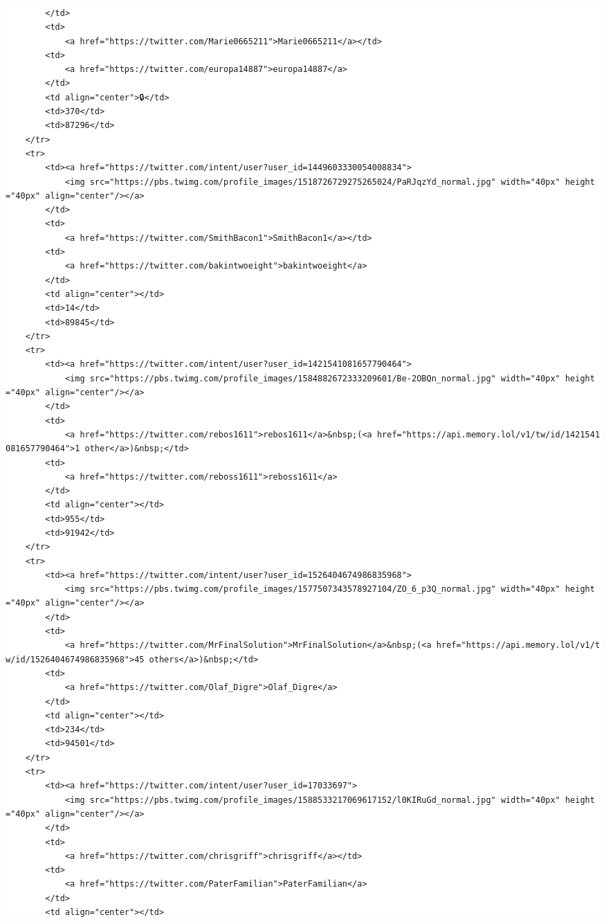             </td>
            <td>
                <a href="https://twitter.com/Marie0665211">Marie0665211</a></td>
            <td>
                <a href="https://twitter.com/europa14887">europa14887</a>
            </td>
            <td align="center">🔒</td>
            <td>370</td>
            <td>87296</td>
        </tr>
        <tr>
            <td><a href="https://twitter.com/intent/user?user_id=1449603330054008834">
                <img src="https://pbs.twimg.com/profile_images/1518726729275265024/PaRJqzYd_normal.jpg" width="40px" height="40px" align="center"/></a>
            </td>
            <td>
                <a href="https://twitter.com/SmithBacon1">SmithBacon1</a></td>
            <td>
                <a href="https://twitter.com/bakintwoeight">bakintwoeight</a>
            </td>
            <td align="center"></td>
            <td>14</td>
            <td>89845</td>
        </tr>
        <tr>
            <td><a href="https://twitter.com/intent/user?user_id=1421541081657790464">
                <img src="https://pbs.twimg.com/profile_images/1584882672333209601/Be-2OBQn_normal.jpg" width="40px" height="40px" align="center"/></a>
            </td>
            <td>
                <a href="https://twitter.com/rebos1611">rebos1611</a>&nbsp;(<a href="https://api.memory.lol/v1/tw/id/1421541081657790464">1 other</a>)&nbsp;</td>
            <td>
                <a href="https://twitter.com/reboss1611">reboss1611</a>
            </td>
            <td align="center"></td>
            <td>955</td>
            <td>91942</td>
        </tr>
        <tr>
            <td><a href="https://twitter.com/intent/user?user_id=1526404674986835968">
                <img src="https://pbs.twimg.com/profile_images/1577507343578927104/ZO_6_p3Q_normal.jpg" width="40px" height="40px" align="center"/></a>
            </td>
            <td>
                <a href="https://twitter.com/MrFinalSolution">MrFinalSolution</a>&nbsp;(<a href="https://api.memory.lol/v1/tw/id/1526404674986835968">45 others</a>)&nbsp;</td>
            <td>
                <a href="https://twitter.com/Olaf_Digre">Olaf_Digre</a>
            </td>
            <td align="center"></td>
            <td>234</td>
            <td>94501</td>
        </tr>
        <tr>
            <td><a href="https://twitter.com/intent/user?user_id=17033697">
                <img src="https://pbs.twimg.com/profile_images/1588533217069617152/l0KIRuGd_normal.jpg" width="40px" height="40px" align="center"/></a>
            </td>
            <td>
                <a href="https://twitter.com/chrisgriff">chrisgriff</a></td>
            <td>
                <a href="https://twitter.com/PaterFamilian">PaterFamilian</a>
            </td>
            <td align="center"></td>